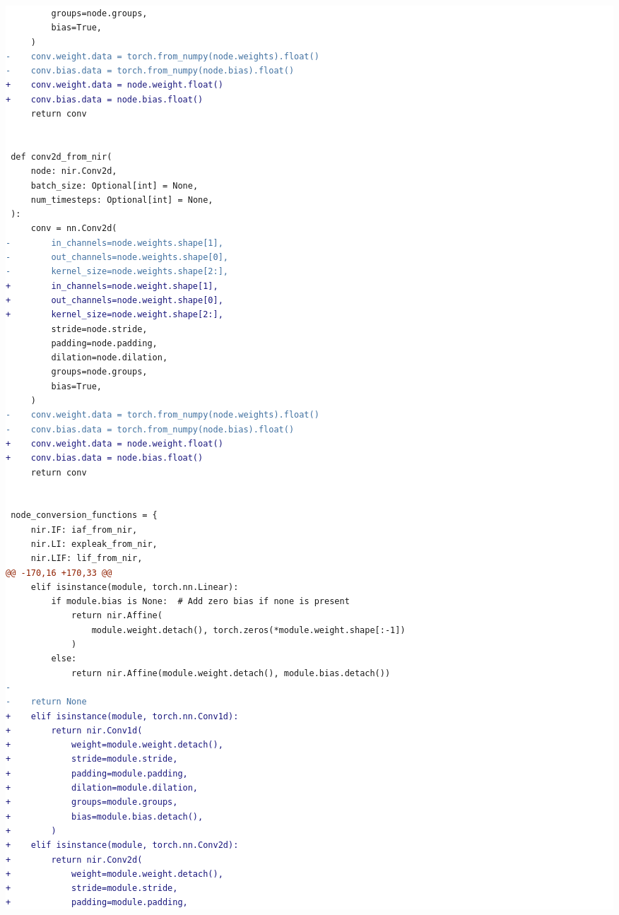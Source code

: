 ```diff
         groups=node.groups,
         bias=True,
     )
-    conv.weight.data = torch.from_numpy(node.weights).float()
-    conv.bias.data = torch.from_numpy(node.bias).float()
+    conv.weight.data = node.weight.float()
+    conv.bias.data = node.bias.float()
     return conv
 
 
 def conv2d_from_nir(
     node: nir.Conv2d,
     batch_size: Optional[int] = None,
     num_timesteps: Optional[int] = None,
 ):
     conv = nn.Conv2d(
-        in_channels=node.weights.shape[1],
-        out_channels=node.weights.shape[0],
-        kernel_size=node.weights.shape[2:],
+        in_channels=node.weight.shape[1],
+        out_channels=node.weight.shape[0],
+        kernel_size=node.weight.shape[2:],
         stride=node.stride,
         padding=node.padding,
         dilation=node.dilation,
         groups=node.groups,
         bias=True,
     )
-    conv.weight.data = torch.from_numpy(node.weights).float()
-    conv.bias.data = torch.from_numpy(node.bias).float()
+    conv.weight.data = node.weight.float()
+    conv.bias.data = node.bias.float()
     return conv
 
 
 node_conversion_functions = {
     nir.IF: iaf_from_nir,
     nir.LI: expleak_from_nir,
     nir.LIF: lif_from_nir,
@@ -170,16 +170,33 @@
     elif isinstance(module, torch.nn.Linear):
         if module.bias is None:  # Add zero bias if none is present
             return nir.Affine(
                 module.weight.detach(), torch.zeros(*module.weight.shape[:-1])
             )
         else:
             return nir.Affine(module.weight.detach(), module.bias.detach())
-
-    return None
+    elif isinstance(module, torch.nn.Conv1d):
+        return nir.Conv1d(
+            weight=module.weight.detach(),
+            stride=module.stride,
+            padding=module.padding,
+            dilation=module.dilation,
+            groups=module.groups,
+            bias=module.bias.detach(),
+        )
+    elif isinstance(module, torch.nn.Conv2d):
+        return nir.Conv2d(
+            weight=module.weight.detach(),
+            stride=module.stride,
+            padding=module.padding,
```